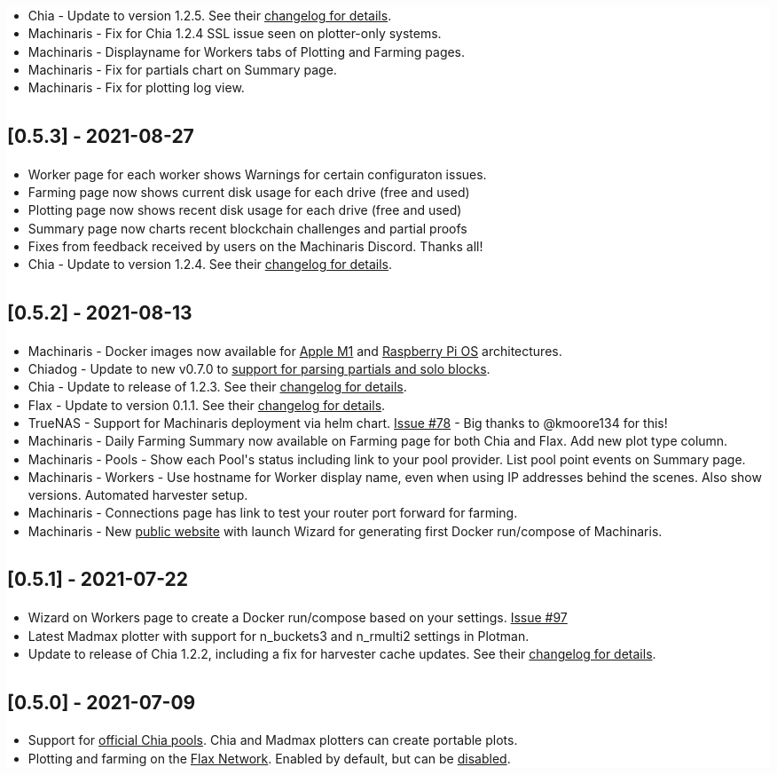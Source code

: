 - Chia - Update to version 1.2.5.  See their [changelog for details](https://github.com/Chia-Network/chia-blockchain/releases/tag/1.2.5).
- Machinaris - Fix for Chia 1.2.4 SSL issue seen on plotter-only systems.
- Machinaris - Displayname for Workers tabs of Plotting and Farming pages.
- Machinaris - Fix for partials chart on Summary page.
- Machinaris - Fix for plotting log view.

## [0.5.3] - 2021-08-27

- Worker page for each worker shows Warnings for certain configuraton issues.
- Farming page now shows current disk usage for each drive (free and used)
- Plotting page now shows recent disk usage for each drive (free and used)
- Summary page now charts recent blockchain challenges and partial proofs
- Fixes from feedback received by users on the Machinaris Discord.  Thanks all!
- Chia - Update to version 1.2.4. See their [changelog for details](https://github.com/Chia-Network/chia-blockchain/releases/tag/1.2.4).

## [0.5.2] - 2021-08-13

- Machinaris - Docker images now available for [Apple M1](https://github.com/guydavis/machinaris/issues/43) and [Raspberry Pi OS](https://github.com/guydavis/machinaris/issues/155) architectures. 
- Chiadog - Update to new v0.7.0 to [support for parsing partials and solo blocks](https://github.com/martomi/chiadog/pull/268).
- Chia - Update to release of 1.2.3.  See their [changelog for details](https://github.com/Chia-Network/chia-blockchain/releases/tag/1.2.3).
- Flax - Update to version 0.1.1.  See their [changelog for details](https://github.com/Flax-Network/flax-blockchain/releases/tag/0.1.1).
- TrueNAS - Support for Machinaris deployment via helm chart. [Issue #78](https://github.com/guydavis/machinaris/issues/78) - Big thanks to @kmoore134 for this!
- Machinaris - Daily Farming Summary now available on Farming page for both Chia and Flax.  Add new plot type column.
- Machinaris - Pools - Show each Pool's status including link to your pool provider.  List pool point events on Summary page.
- Machinaris - Workers - Use hostname for Worker display name, even when using IP addresses behind the scenes. Also show versions. Automated harvester setup. 
- Machinaris - Connections page has link to test your router port forward for farming.
- Machinaris - New [public website](http://www.machinaris.app) with launch Wizard for generating first Docker run/compose of Machinaris.

## [0.5.1] - 2021-07-22

- Wizard on Workers page to create a Docker run/compose based on your settings. [Issue #97](https://github.com/guydavis/machinaris/issues/97)
- Latest Madmax plotter with support for n_buckets3 and n_rmulti2 settings in Plotman.
- Update to release of Chia 1.2.2, including a fix for harvester cache updates.  See their [changelog for details](https://github.com/Chia-Network/chia-blockchain/releases/tag/1.2.2).

## [0.5.0] - 2021-07-09

- Support for [official Chia pools](https://github.com/guydavis/machinaris/issues/131). Chia and Madmax plotters can create portable plots.
- Plotting and farming on the [Flax Network](https://github.com/guydavis/machinaris/issues/105). Enabled by default, but can be [disabled](https://github.com/guydavis/machinaris/wiki/Flax#optional-to-disable).
